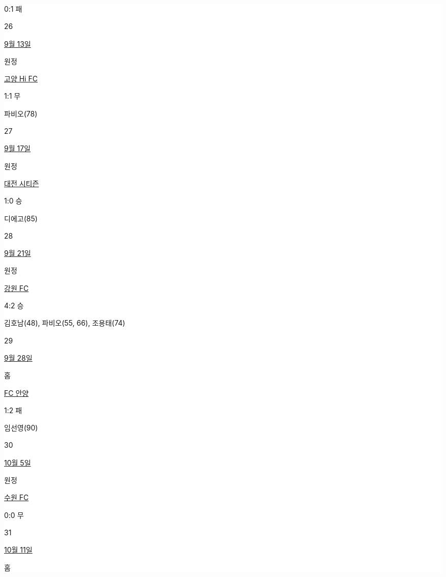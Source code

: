 0:1 패

26

[9월 13일](9%EC%9B%94%2013%EC%9D%BC.md)

원정

[고양 Hi FC](%EA%B3%A0%EC%96%91%20Hi%20FC.md)

1:1 무

파비오(78)

27

[9월 17일](9%EC%9B%94%2017%EC%9D%BC.md)

원정

[대전 시티즌](%EB%8C%80%EC%A0%84%20%EC%8B%9C%ED%8B%B0%EC%A6%8C.md)

1:0 승

디에고(85)

28

[9월 21일](9%EC%9B%94%2021%EC%9D%BC.md)

원정

[강원 FC](%EA%B0%95%EC%9B%90%20FC.md)

4:2 승

김호남(48), 파비오(55, 66), 조용태(74)

29

[9월 28일](9%EC%9B%94%2028%EC%9D%BC.md)

홈

[FC 안양](FC%20%EC%95%88%EC%96%91.md)

1:2 패

임선영(90)

30

[10월 5일](10%EC%9B%94%205%EC%9D%BC.md)

원정

[수원 FC](%EC%88%98%EC%9B%90%20FC.md)

0:0 무

31

[10월 11일](10%EC%9B%94%2011%EC%9D%BC.md)

홈

